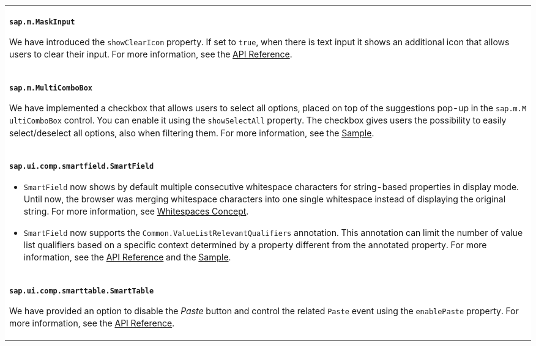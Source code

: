 
<table>
<tr>
<td valign="top">

**`sap.m.MaskInput`**

We have introduced the `showClearIcon` property. If set to `true`, when there is text input it shows an additional icon that allows users to clear their input. For more information, see the [API Reference](https://ui5.sap.com/#/api/sap.m.MaskInput).



</td>
</tr>
<tr>
<td valign="top">

**`sap.m.MultiComboBox`**

We have implemented a checkbox that allows users to select all options, placed on top of the suggestions pop-up in the `sap.m.MultiComboBox` control. You can enable it using the `showSelectAll` property. The checkbox gives users the possibility to easily select/deselect all options, also when filtering them. For more information, see the [Sample](https://ui5.sap.com/#/entity/sap.m.MultiComboBox/sample/sap.m.sample.MultiComboBoxSelectAll). 



</td>
</tr>
<tr>
<td valign="top">

**`sap.ui.comp.smartfield.SmartField`**

-   `SmartField` now shows by default multiple consecutive whitespace characters for string-based properties in display mode. Until now, the browser was merging whitespace characters into one single whitespace instead of displaying the original string. For more information, see [Whitespaces Concept](../05_Developing_Apps/whitespaces-concept-37deb0b.md). 

-   `SmartField` now supports the `Common.ValueListRelevantQualifiers` annotation. This annotation can limit the number of value list qualifiers based on a specific context determined by a property different from the annotated property. For more information, see the [API Reference](https://ui5.sap.com/#/api/sap.ui.comp.smartfield.SmartField%23annotations/ValueListRelevantQualifiers) and the [Sample](https://ui5.sap.com/#/entity/sap.ui.comp.smartfield.SmartField/sample/sap.ui.comp.sample.smartfield.ContextDependentValueHelp).




</td>
</tr>
<tr>
<td valign="top">

**`sap.ui.comp.smarttable.SmartTable`**

We have provided an option to disable the *Paste* button and control the related `Paste` event using the `enablePaste` property. For more information, see the [API Reference](https://ui5.sap.com/#/api/sap.ui.comp.smarttable.SmartTable%23methods/getEnablePaste).
